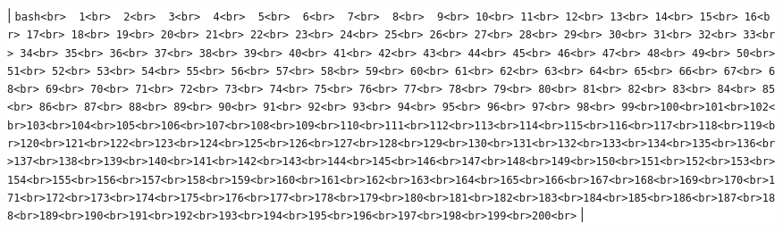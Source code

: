 | ```bash<br>  1<br>  2<br>  3<br>  4<br>  5<br>  6<br>  7<br>  8<br>  9<br> 10<br> 11<br> 12<br> 13<br> 14<br> 15<br> 16<br> 17<br> 18<br> 19<br> 20<br> 21<br> 22<br> 23<br> 24<br> 25<br> 26<br> 27<br> 28<br> 29<br> 30<br> 31<br> 32<br> 33<br> 34<br> 35<br> 36<br> 37<br> 38<br> 39<br> 40<br> 41<br> 42<br> 43<br> 44<br> 45<br> 46<br> 47<br> 48<br> 49<br> 50<br> 51<br> 52<br> 53<br> 54<br> 55<br> 56<br> 57<br> 58<br> 59<br> 60<br> 61<br> 62<br> 63<br> 64<br> 65<br> 66<br> 67<br> 68<br> 69<br> 70<br> 71<br> 72<br> 73<br> 74<br> 75<br> 76<br> 77<br> 78<br> 79<br> 80<br> 81<br> 82<br> 83<br> 84<br> 85<br> 86<br> 87<br> 88<br> 89<br> 90<br> 91<br> 92<br> 93<br> 94<br> 95<br> 96<br> 97<br> 98<br> 99<br>100<br>101<br>102<br>103<br>104<br>105<br>106<br>107<br>108<br>109<br>110<br>111<br>112<br>113<br>114<br>115<br>116<br>117<br>118<br>119<br>120<br>121<br>122<br>123<br>124<br>125<br>126<br>127<br>128<br>129<br>130<br>131<br>132<br>133<br>134<br>135<br>136<br>137<br>138<br>139<br>140<br>141<br>142<br>143<br>144<br>145<br>146<br>147<br>148<br>149<br>150<br>151<br>152<br>153<br>154<br>155<br>156<br>157<br>158<br>159<br>160<br>161<br>162<br>163<br>164<br>165<br>166<br>167<br>168<br>169<br>170<br>171<br>172<br>173<br>174<br>175<br>176<br>177<br>178<br>179<br>180<br>181<br>182<br>183<br>184<br>185<br>186<br>187<br>188<br>189<br>190<br>191<br>192<br>193<br>194<br>195<br>196<br>197<br>198<br>199<br>200<br>``` |